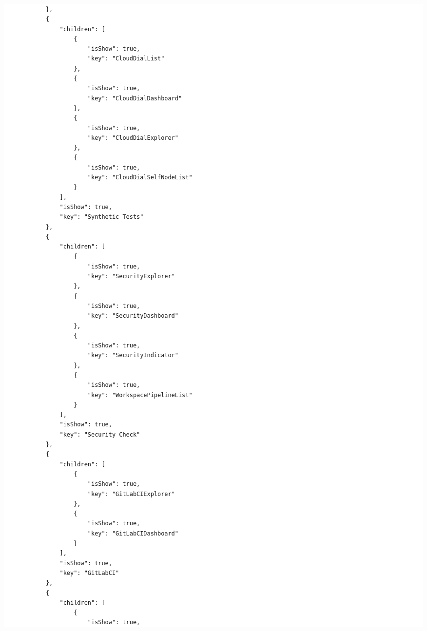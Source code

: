 ```shell
            },
            {
                "children": [
                    {
                        "isShow": true,
                        "key": "CloudDialList"
                    },
                    {
                        "isShow": true,
                        "key": "CloudDialDashboard"
                    },
                    {
                        "isShow": true,
                        "key": "CloudDialExplorer"
                    },
                    {
                        "isShow": true,
                        "key": "CloudDialSelfNodeList"
                    }
                ],
                "isShow": true,
                "key": "Synthetic Tests"
            },
            {
                "children": [
                    {
                        "isShow": true,
                        "key": "SecurityExplorer"
                    },
                    {
                        "isShow": true,
                        "key": "SecurityDashboard"
                    },
                    {
                        "isShow": true,
                        "key": "SecurityIndicator"
                    },
                    {
                        "isShow": true,
                        "key": "WorkspacePipelineList"
                    }
                ],
                "isShow": true,
                "key": "Security Check"
            },
            {
                "children": [
                    {
                        "isShow": true,
                        "key": "GitLabCIExplorer"
                    },
                    {
                        "isShow": true,
                        "key": "GitLabCIDashboard"
                    }
                ],
                "isShow": true,
                "key": "GitLabCI"
            },
            {
                "children": [
                    {
                        "isShow": true,
```